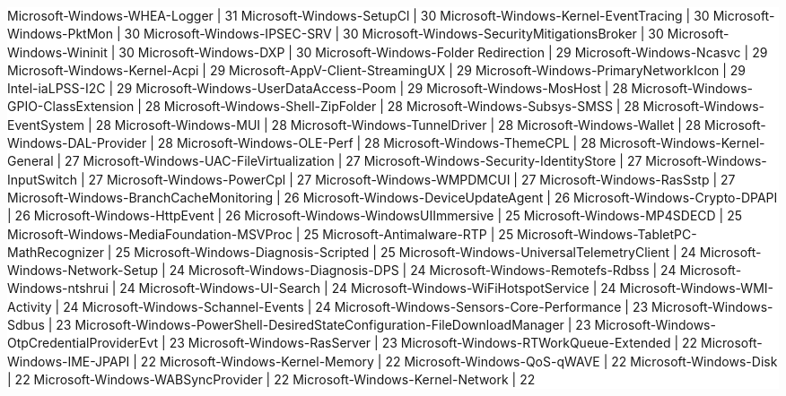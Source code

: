 Microsoft-Windows-WHEA-Logger                                               |  31
Microsoft-Windows-SetupCl                                                   |  30
Microsoft-Windows-Kernel-EventTracing                                       |  30
Microsoft-Windows-PktMon                                                    |  30
Microsoft-Windows-IPSEC-SRV                                                 |  30
Microsoft-Windows-SecurityMitigationsBroker                                 |  30
Microsoft-Windows-Wininit                                                   |  30
Microsoft-Windows-DXP                                                       |  30
Microsoft-Windows-Folder Redirection                                        |  29
Microsoft-Windows-Ncasvc                                                    |  29
Microsoft-Windows-Kernel-Acpi                                               |  29
Microsoft-AppV-Client-StreamingUX                                           |  29
Microsoft-Windows-PrimaryNetworkIcon                                        |  29
Intel-iaLPSS-I2C                                                            |  29
Microsoft-Windows-UserDataAccess-Poom                                       |  29
Microsoft-Windows-MosHost                                                   |  28
Microsoft-Windows-GPIO-ClassExtension                                       |  28
Microsoft-Windows-Shell-ZipFolder                                           |  28
Microsoft-Windows-Subsys-SMSS                                               |  28
Microsoft-Windows-EventSystem                                               |  28
Microsoft-Windows-MUI                                                       |  28
Microsoft-Windows-TunnelDriver                                              |  28
Microsoft-Windows-Wallet                                                    |  28
Microsoft-Windows-DAL-Provider                                              |  28
Microsoft-Windows-OLE-Perf                                                  |  28
Microsoft-Windows-ThemeCPL                                                  |  28
Microsoft-Windows-Kernel-General                                            |  27
Microsoft-Windows-UAC-FileVirtualization                                    |  27
Microsoft-Windows-Security-IdentityStore                                    |  27
Microsoft-Windows-InputSwitch                                               |  27
Microsoft-Windows-PowerCpl                                                  |  27
Microsoft-Windows-WMPDMCUI                                                  |  27
Microsoft-Windows-RasSstp                                                   |  27
Microsoft-Windows-BranchCacheMonitoring                                     |  26
Microsoft-Windows-DeviceUpdateAgent                                         |  26
Microsoft-Windows-Crypto-DPAPI                                              |  26
Microsoft-Windows-HttpEvent                                                 |  26
Microsoft-Windows-WindowsUIImmersive                                        |  25
Microsoft-Windows-MP4SDECD                                                  |  25
Microsoft-Windows-MediaFoundation-MSVProc                                   |  25
Microsoft-Antimalware-RTP                                                   |  25
Microsoft-Windows-TabletPC-MathRecognizer                                   |  25
Microsoft-Windows-Diagnosis-Scripted                                        |  25
Microsoft-Windows-UniversalTelemetryClient                                  |  24
Microsoft-Windows-Network-Setup                                             |  24
Microsoft-Windows-Diagnosis-DPS                                             |  24
Microsoft-Windows-Remotefs-Rdbss                                            |  24
Microsoft-Windows-ntshrui                                                   |  24
Microsoft-Windows-UI-Search                                                 |  24
Microsoft-Windows-WiFiHotspotService                                        |  24
Microsoft-Windows-WMI-Activity                                              |  24
Microsoft-Windows-Schannel-Events                                           |  24
Microsoft-Windows-Sensors-Core-Performance                                  |  23
Microsoft-Windows-Sdbus                                                     |  23
Microsoft-Windows-PowerShell-DesiredStateConfiguration-FileDownloadManager  |  23
Microsoft-Windows-OtpCredentialProviderEvt                                  |  23
Microsoft-Windows-RasServer                                                 |  23
Microsoft-Windows-RTWorkQueue-Extended                                      |  22
Microsoft-Windows-IME-JPAPI                                                 |  22
Microsoft-Windows-Kernel-Memory                                             |  22
Microsoft-Windows-QoS-qWAVE                                                 |  22
Microsoft-Windows-Disk                                                      |  22
Microsoft-Windows-WABSyncProvider                                           |  22
Microsoft-Windows-Kernel-Network                                            |  22